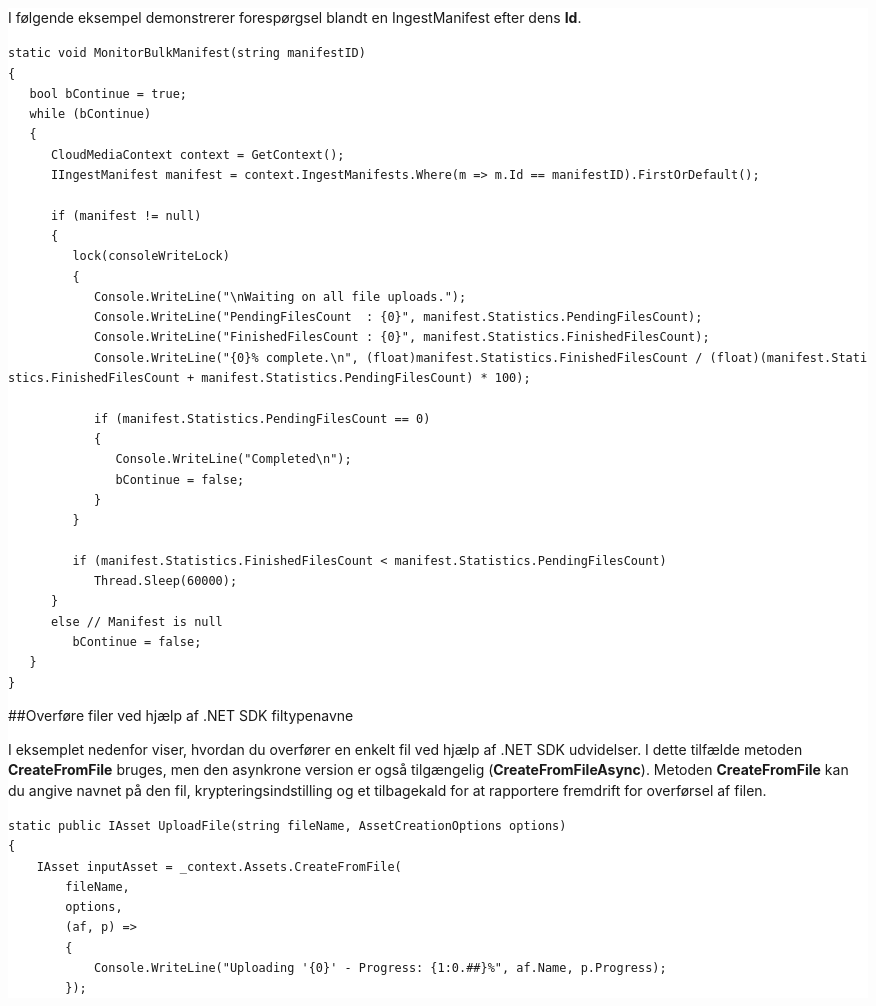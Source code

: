 I følgende eksempel demonstrerer forespørgsel blandt en IngestManifest efter dens **Id**.
    
    static void MonitorBulkManifest(string manifestID)
    {
       bool bContinue = true;
       while (bContinue)
       {
          CloudMediaContext context = GetContext();
          IIngestManifest manifest = context.IngestManifests.Where(m => m.Id == manifestID).FirstOrDefault();
    
          if (manifest != null)
          {
             lock(consoleWriteLock)
             {
                Console.WriteLine("\nWaiting on all file uploads.");
                Console.WriteLine("PendingFilesCount  : {0}", manifest.Statistics.PendingFilesCount);
                Console.WriteLine("FinishedFilesCount : {0}", manifest.Statistics.FinishedFilesCount);
                Console.WriteLine("{0}% complete.\n", (float)manifest.Statistics.FinishedFilesCount / (float)(manifest.Statistics.FinishedFilesCount + manifest.Statistics.PendingFilesCount) * 100);
    
                if (manifest.Statistics.PendingFilesCount == 0)
                {
                   Console.WriteLine("Completed\n");
                   bContinue = false;
                }
             }
    
             if (manifest.Statistics.FinishedFilesCount < manifest.Statistics.PendingFilesCount)
                Thread.Sleep(60000);
          }
          else // Manifest is null
             bContinue = false;
       }
    }
    


##<a name="upload-files-using-net-sdk-extensions"></a>Overføre filer ved hjælp af .NET SDK filtypenavne 

I eksemplet nedenfor viser, hvordan du overfører en enkelt fil ved hjælp af .NET SDK udvidelser. I dette tilfælde metoden **CreateFromFile** bruges, men den asynkrone version er også tilgængelig (**CreateFromFileAsync**). Metoden **CreateFromFile** kan du angive navnet på den fil, krypteringsindstilling og et tilbagekald for at rapportere fremdrift for overførsel af filen.


    static public IAsset UploadFile(string fileName, AssetCreationOptions options)
    {
        IAsset inputAsset = _context.Assets.CreateFromFile(
            fileName,
            options,
            (af, p) =>
            {
                Console.WriteLine("Uploading '{0}' - Progress: {1:0.##}%", af.Name, p.Progress);
            });
    